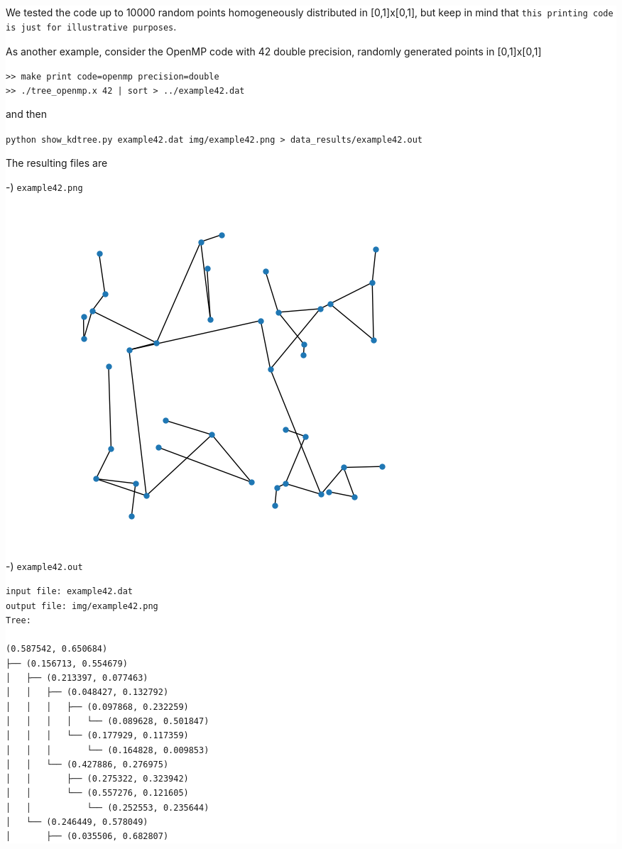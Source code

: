 We tested the code up to 10000 random points homogeneously distributed in [0,1]x[0,1], but keep in mind that `this printing code is just for illustrative purposes`.

As another example, consider the OpenMP code with 42 double precision, randomly generated points in [0,1]x[0,1]

```
>> make print code=openmp precision=double
>> ./tree_openmp.x 42 | sort > ../example42.dat 
```
and then

```
python show_kdtree.py example42.dat img/example42.png > data_results/example42.out
```

The resulting files are

-) `example42.png`

![exampletree.png](img/example42.png)


-) `example42.out`

```
input file: example42.dat
output file: img/example42.png
Tree:

(0.587542, 0.650684)
├── (0.156713, 0.554679)
│   ├── (0.213397, 0.077463)
│   │   ├── (0.048427, 0.132792)
│   │   │   ├── (0.097868, 0.232259)
│   │   │   │   └── (0.089628, 0.501847)
│   │   │   └── (0.177929, 0.117359)
│   │   │       └── (0.164828, 0.009853)
│   │   └── (0.427886, 0.276975)
│   │       ├── (0.275322, 0.323942)
│   │       └── (0.557276, 0.121605)
│   │           └── (0.252553, 0.235644)
│   └── (0.246449, 0.578049)
│       ├── (0.035506, 0.682807)
```
